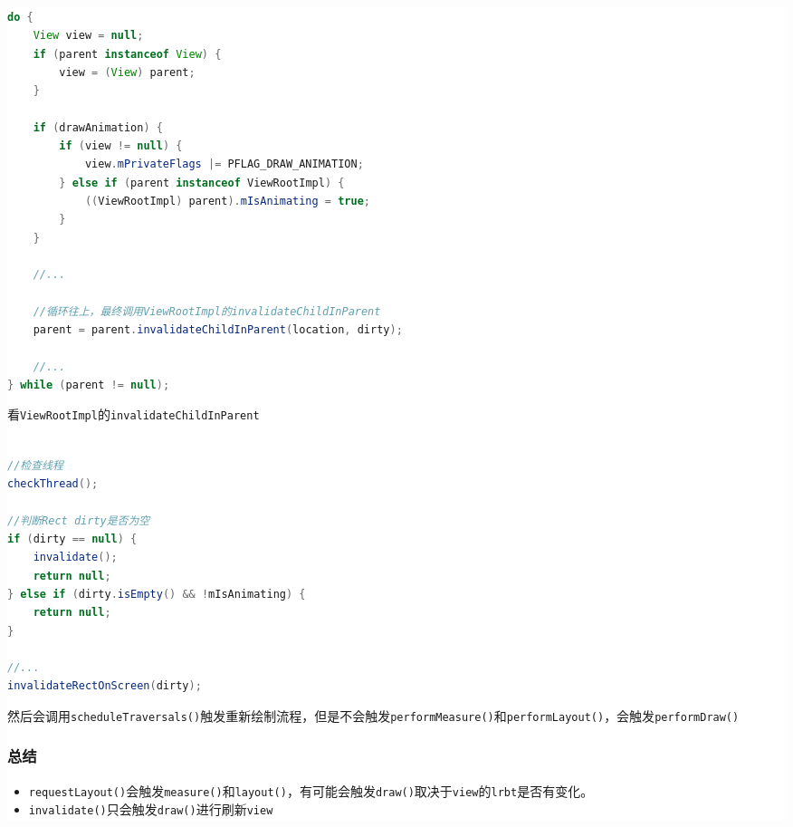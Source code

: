 ```Java
do {
    View view = null;
    if (parent instanceof View) {
        view = (View) parent;
    }

    if (drawAnimation) {
        if (view != null) {
            view.mPrivateFlags |= PFLAG_DRAW_ANIMATION;
        } else if (parent instanceof ViewRootImpl) {
            ((ViewRootImpl) parent).mIsAnimating = true;
        }
    }

    //...

    //循环往上，最终调用ViewRootImpl的invalidateChildInParent
    parent = parent.invalidateChildInParent(location, dirty);
    
    //...
} while (parent != null);                                         
```

看`ViewRootImpl`的`invalidateChildInParent`

```Java

//检查线程
checkThread();

//判断Rect dirty是否为空
if (dirty == null) {
    invalidate();
    return null;
} else if (dirty.isEmpty() && !mIsAnimating) {
    return null;
}

//...
invalidateRectOnScreen(dirty);
```
然后会调用`scheduleTraversals()`触发重新绘制流程，但是不会触发`performMeasure()`和`performLayout()`，会触发`performDraw()`

### 总结
- `requestLayout()`会触发`measure()`和`layout()`，有可能会触发`draw()`取决于`view`的`lrbt`是否有变化。
- `invalidate()`只会触发`draw()`进行刷新`view`

